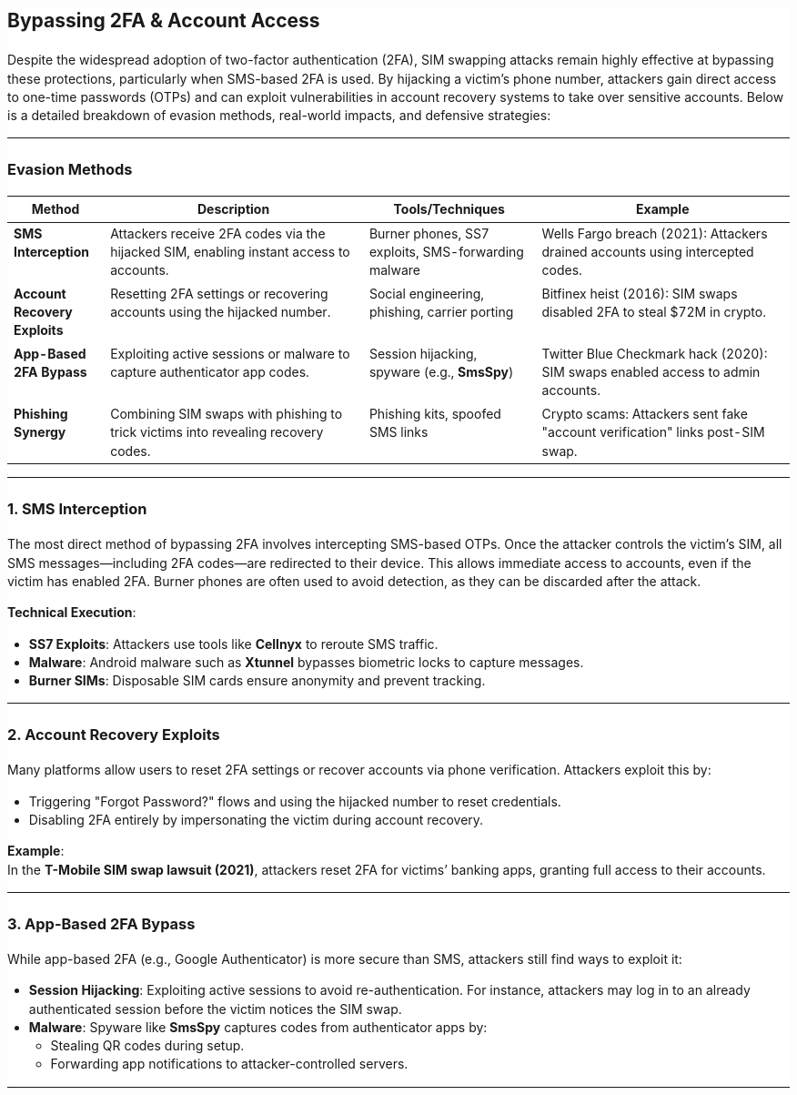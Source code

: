 
## Bypassing 2FA & Account Access  

Despite the widespread adoption of two-factor authentication (2FA), SIM swapping attacks remain highly effective at bypassing these protections, particularly when SMS-based 2FA is used. By hijacking a victim’s phone number, attackers gain direct access to one-time passwords (OTPs) and can exploit vulnerabilities in account recovery systems to take over sensitive accounts. Below is a detailed breakdown of evasion methods, real-world impacts, and defensive strategies:  

---

### **Evasion Methods**  

| **Method**               | **Description**                                                                 | **Tools/Techniques**                          | **Example**                                  |  
|--------------------------|---------------------------------------------------------------------------------|-----------------------------------------------|---------------------------------------------|  
| **SMS Interception**      | Attackers receive 2FA codes via the hijacked SIM, enabling instant access to accounts. | Burner phones, SS7 exploits, SMS-forwarding malware | Wells Fargo breach (2021): Attackers drained accounts using intercepted codes. |  
| **Account Recovery Exploits** | Resetting 2FA settings or recovering accounts using the hijacked number. | Social engineering, phishing, carrier porting | Bitfinex heist (2016): SIM swaps disabled 2FA to steal $72M in crypto. |  
| **App-Based 2FA Bypass** | Exploiting active sessions or malware to capture authenticator app codes.       | Session hijacking, spyware (e.g., **SmsSpy**)  | Twitter Blue Checkmark hack (2020): SIM swaps enabled access to admin accounts. |  
| **Phishing Synergy**      | Combining SIM swaps with phishing to trick victims into revealing recovery codes. | Phishing kits, spoofed SMS links              | Crypto scams: Attackers sent fake "account verification" links post-SIM swap. |  

---

### **1. SMS Interception**  
The most direct method of bypassing 2FA involves intercepting SMS-based OTPs. Once the attacker controls the victim’s SIM, all SMS messages—including 2FA codes—are redirected to their device. This allows immediate access to accounts, even if the victim has enabled 2FA. Burner phones are often used to avoid detection, as they can be discarded after the attack.  

**Technical Execution**:  
- **SS7 Exploits**: Attackers use tools like **Cellnyx** to reroute SMS traffic.  
- **Malware**: Android malware such as **Xtunnel** bypasses biometric locks to capture messages.  
- **Burner SIMs**: Disposable SIM cards ensure anonymity and prevent tracking.  

---

### **2. Account Recovery Exploits**  
Many platforms allow users to reset 2FA settings or recover accounts via phone verification. Attackers exploit this by:  
- Triggering "Forgot Password?" flows and using the hijacked number to reset credentials.  
- Disabling 2FA entirely by impersonating the victim during account recovery.  

**Example**:  
In the **T-Mobile SIM swap lawsuit (2021)**, attackers reset 2FA for victims’ banking apps, granting full access to their accounts.  

---

### **3. App-Based 2FA Bypass**  
While app-based 2FA (e.g., Google Authenticator) is more secure than SMS, attackers still find ways to exploit it:  
- **Session Hijacking**: Exploiting active sessions to avoid re-authentication. For instance, attackers may log in to an already authenticated session before the victim notices the SIM swap.  
- **Malware**: Spyware like **SmsSpy** captures codes from authenticator apps by:  
  - Stealing QR codes during setup.  
  - Forwarding app notifications to attacker-controlled servers.  

---